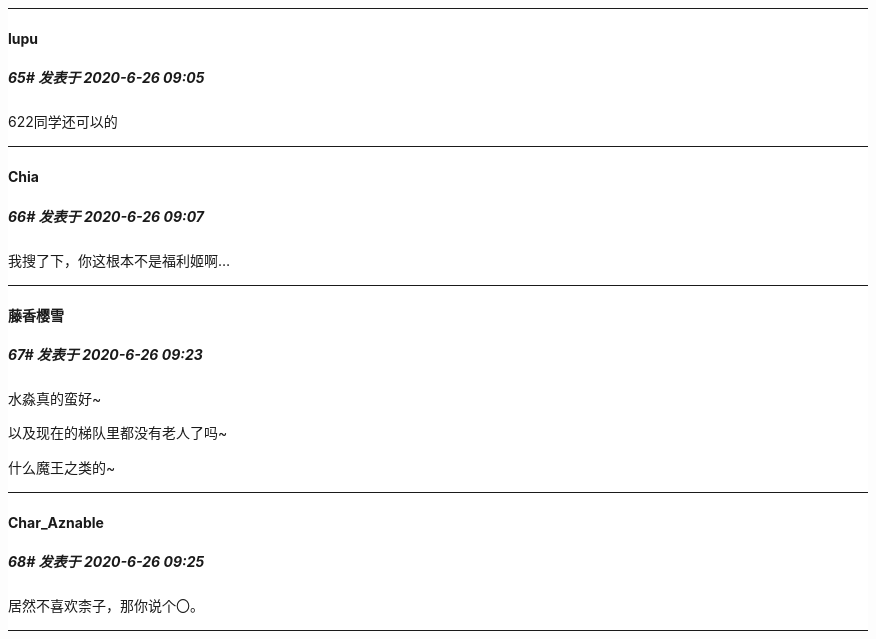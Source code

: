 

-----

####  lupu  
##### 65#       发表于 2020-6-26 09:05




622同学还可以的







-----

####  Chia  
##### 66#       发表于 2020-6-26 09:07




我搜了下，你这根本不是福利姬啊…







-----

####  藤香樱雪  
##### 67#       发表于 2020-6-26 09:23




水淼真的蛮好~

以及现在的梯队里都没有老人了吗~

什么魔王之类的~







-----

####  Char_Aznable  
##### 68#       发表于 2020-6-26 09:25




居然不喜欢柰子，那你说个〇。







-----
